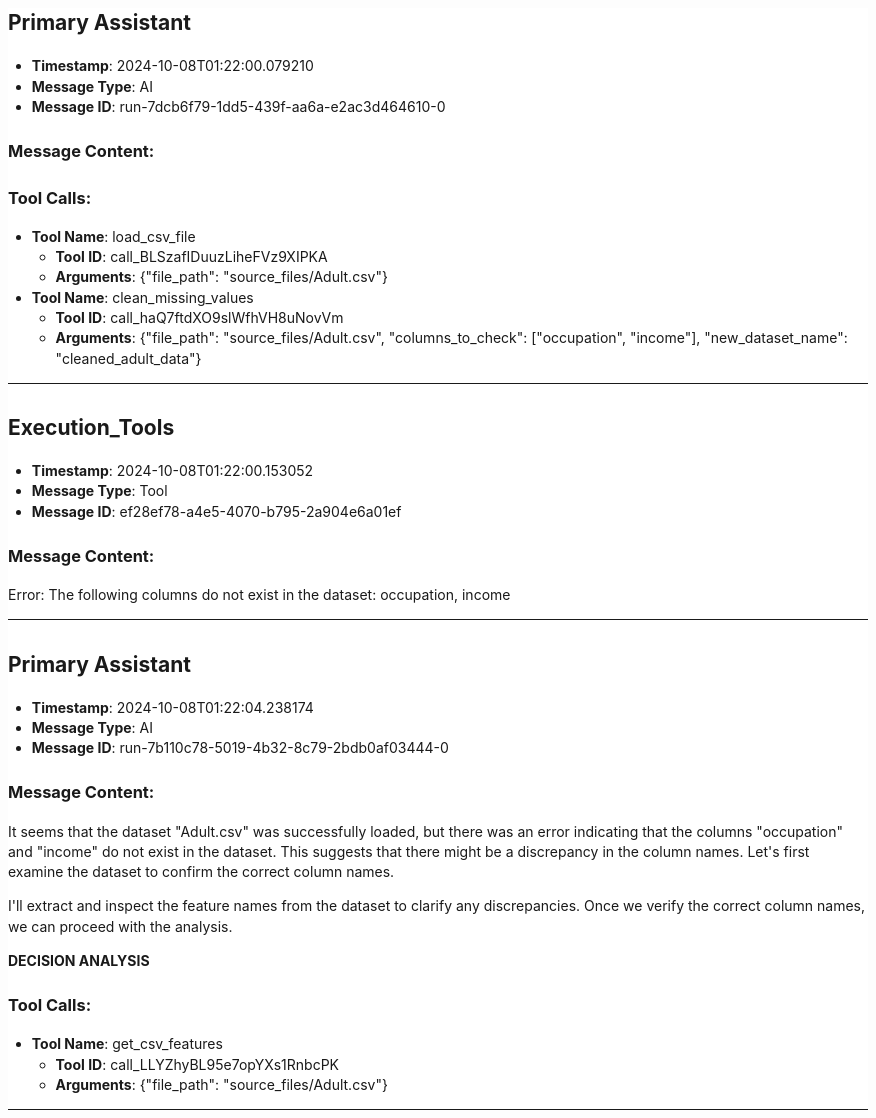 
## Primary Assistant
- **Timestamp**: 2024-10-08T01:22:00.079210
- **Message Type**: AI
- **Message ID**: run-7dcb6f79-1dd5-439f-aa6a-e2ac3d464610-0

### Message Content:



### Tool Calls:
- **Tool Name**: load_csv_file
  - **Tool ID**: call_BLSzafIDuuzLiheFVz9XIPKA
  - **Arguments**: {"file_path": "source_files/Adult.csv"}
- **Tool Name**: clean_missing_values
  - **Tool ID**: call_haQ7ftdXO9slWfhVH8uNovVm
  - **Arguments**: {"file_path": "source_files/Adult.csv", "columns_to_check": ["occupation", "income"], "new_dataset_name": "cleaned_adult_data"}

---

## Execution_Tools
- **Timestamp**: 2024-10-08T01:22:00.153052
- **Message Type**: Tool
- **Message ID**: ef28ef78-a4e5-4070-b795-2a904e6a01ef

### Message Content:

Error: The following columns do not exist in the dataset: occupation, income


---

## Primary Assistant
- **Timestamp**: 2024-10-08T01:22:04.238174
- **Message Type**: AI
- **Message ID**: run-7b110c78-5019-4b32-8c79-2bdb0af03444-0

### Message Content:

It seems that the dataset "Adult.csv" was successfully loaded, but there was an error indicating that the columns "occupation" and "income" do not exist in the dataset. This suggests that there might be a discrepancy in the column names. Let's first examine the dataset to confirm the correct column names.

I'll extract and inspect the feature names from the dataset to clarify any discrepancies. Once we verify the correct column names, we can proceed with the analysis.

**DECISION ANALYSIS**

### Tool Calls:
- **Tool Name**: get_csv_features
  - **Tool ID**: call_LLYZhyBL95e7opYXs1RnbcPK
  - **Arguments**: {"file_path": "source_files/Adult.csv"}

---